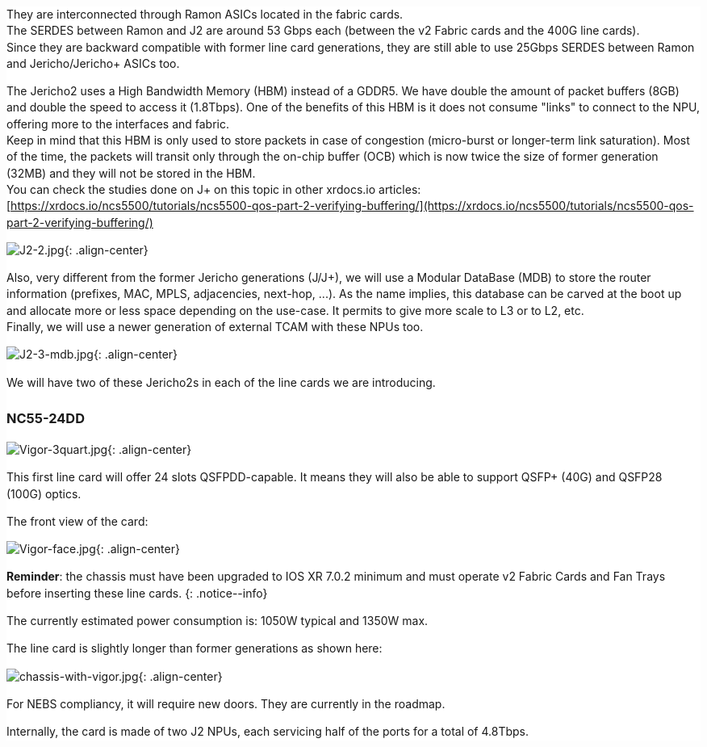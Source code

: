 They are interconnected through Ramon ASICs located in the fabric cards.  
The SERDES between Ramon and J2 are around 53 Gbps each (between the v2 Fabric cards and the 400G line cards).  
Since they are backward compatible with former line card generations, they are still able to use 25Gbps SERDES between Ramon and Jericho/Jericho+ ASICs too.

The Jericho2 uses a High Bandwidth Memory (HBM) instead of a GDDR5. We have double the amount of packet buffers (8GB) and double the speed to access it (1.8Tbps). One of the benefits of this HBM is it does not consume "links" to connect to the NPU, offering more to the interfaces and fabric.  
Keep in mind that this HBM is only used to store packets in case of congestion (micro-burst or longer-term link saturation). Most of the time, the packets will transit only through the on-chip buffer (OCB) which is now twice the size of former generation (32MB) and they will not be stored in the HBM.  
You can check the studies done on J+ on this topic in other xrdocs.io articles:  
[https://xrdocs.io/ncs5500/tutorials/ncs5500-qos-part-2-verifying-buffering/](https://xrdocs.io/ncs5500/tutorials/ncs5500-qos-part-2-verifying-buffering/)

![J2-2.jpg]({{site.baseurl}}/images/J2-2.jpg){: .align-center}

Also, very different from the former Jericho generations (J/J+), we will use a Modular DataBase (MDB) to store the router information (prefixes, MAC, MPLS, adjacencies, next-hop, ...). As the name implies, this database can be carved at the boot up and allocate more or less space depending on the use-case. It permits to give more scale to L3 or to L2, etc.  
Finally, we will use a newer generation of external TCAM with these NPUs too.

![J2-3-mdb.jpg]({{site.baseurl}}/images/J2-3-mdb.jpg){: .align-center}

We will have two of these Jericho2s in each of the line cards we are introducing.

### NC55-24DD

![Vigor-3quart.jpg]({{site.baseurl}}/images/Vigor-3quart.jpg){: .align-center}

This first line card will offer 24 slots QSFPDD-capable. It means they will also be able to support QSFP+ (40G) and QSFP28 (100G) optics.  

The front view of the card:

![Vigor-face.jpg]({{site.baseurl}}/images/Vigor-face.jpg){: .align-center}

**Reminder**: the chassis must have been upgraded to IOS XR 7.0.2 minimum and must operate v2 Fabric Cards and Fan Trays before inserting these line cards.
{: .notice--info}

The currently estimated power consumption is: 1050W typical and 1350W max.

The line card is slightly longer than former generations as shown here:

![chassis-with-vigor.jpg]({{site.baseurl}}/images/chassis-with-vigor.jpg){: .align-center}

For NEBS compliancy, it will require new doors. They are currently in the roadmap.

Internally, the card is made of two J2 NPUs, each servicing half of the ports for a total of 4.8Tbps.
